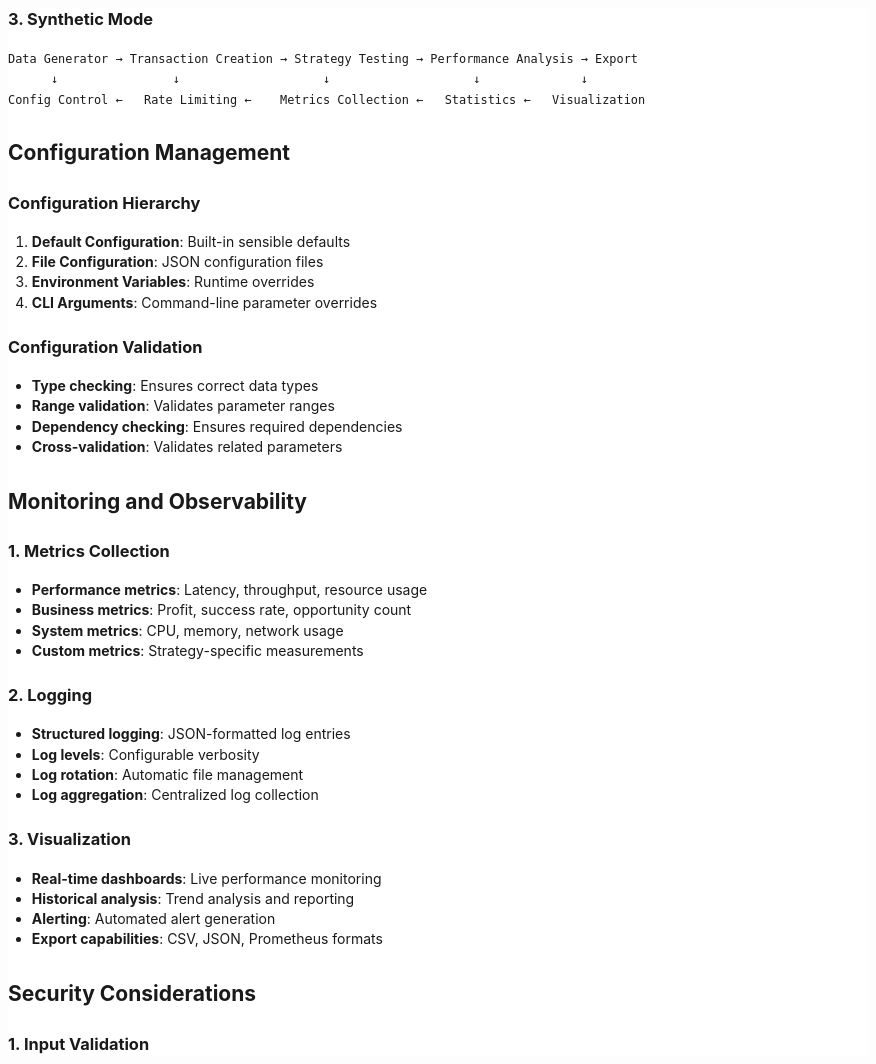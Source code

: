 ### 3. Synthetic Mode

```
Data Generator → Transaction Creation → Strategy Testing → Performance Analysis → Export
      ↓                ↓                    ↓                    ↓              ↓
Config Control ←   Rate Limiting ←    Metrics Collection ←   Statistics ←   Visualization
```

## Configuration Management

### Configuration Hierarchy

1. **Default Configuration**: Built-in sensible defaults
2. **File Configuration**: JSON configuration files
3. **Environment Variables**: Runtime overrides
4. **CLI Arguments**: Command-line parameter overrides

### Configuration Validation

- **Type checking**: Ensures correct data types
- **Range validation**: Validates parameter ranges
- **Dependency checking**: Ensures required dependencies
- **Cross-validation**: Validates related parameters

## Monitoring and Observability

### 1. Metrics Collection

- **Performance metrics**: Latency, throughput, resource usage
- **Business metrics**: Profit, success rate, opportunity count
- **System metrics**: CPU, memory, network usage
- **Custom metrics**: Strategy-specific measurements

### 2. Logging

- **Structured logging**: JSON-formatted log entries
- **Log levels**: Configurable verbosity
- **Log rotation**: Automatic file management
- **Log aggregation**: Centralized log collection

### 3. Visualization

- **Real-time dashboards**: Live performance monitoring
- **Historical analysis**: Trend analysis and reporting
- **Alerting**: Automated alert generation
- **Export capabilities**: CSV, JSON, Prometheus formats

## Security Considerations

### 1. Input Validation
